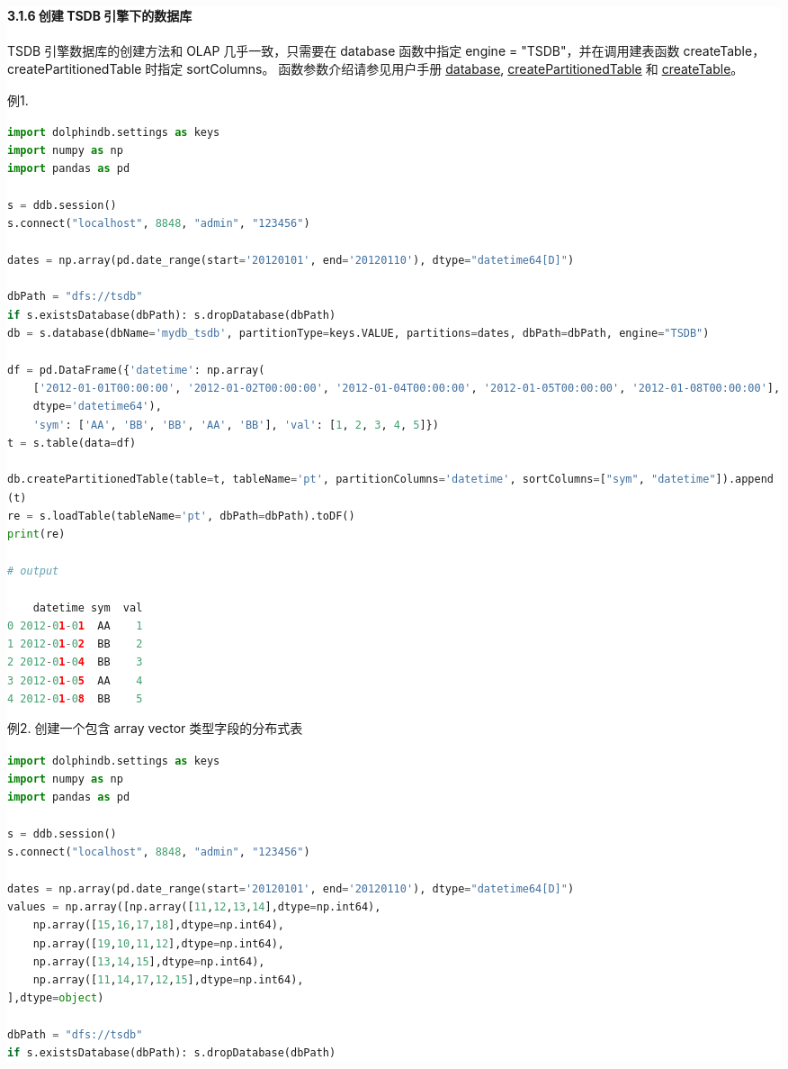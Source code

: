 #### 3.1.6 创建 TSDB 引擎下的数据库 

TSDB 引擎数据库的创建方法和 OLAP 几乎一致，只需要在 database 函数中指定 engine = "TSDB"，并在调用建表函数 createTable，createPartitionedTable 时指定 sortColumns。 函数参数介绍请参见用户手册 [database](https://www.dolphindb.cn/cn/help/FunctionsandCommands/FunctionReferences/d/database.html), [createPartitionedTable](https://www.dolphindb.cn/cn/help/FunctionsandCommands/FunctionReferences/c/createPartitionedTable.html) 和 [createTable](https://www.dolphindb.cn/cn/help/FunctionsandCommands/FunctionReferences/c/createTable.html)。

例1. 
```python
import dolphindb.settings as keys
import numpy as np
import pandas as pd

s = ddb.session()
s.connect("localhost", 8848, "admin", "123456")

dates = np.array(pd.date_range(start='20120101', end='20120110'), dtype="datetime64[D]")

dbPath = "dfs://tsdb"
if s.existsDatabase(dbPath): s.dropDatabase(dbPath)
db = s.database(dbName='mydb_tsdb', partitionType=keys.VALUE, partitions=dates, dbPath=dbPath, engine="TSDB")

df = pd.DataFrame({'datetime': np.array(
    ['2012-01-01T00:00:00', '2012-01-02T00:00:00', '2012-01-04T00:00:00', '2012-01-05T00:00:00', '2012-01-08T00:00:00'],
    dtype='datetime64'),
    'sym': ['AA', 'BB', 'BB', 'AA', 'BB'], 'val': [1, 2, 3, 4, 5]})
t = s.table(data=df)

db.createPartitionedTable(table=t, tableName='pt', partitionColumns='datetime', sortColumns=["sym", "datetime"]).append(t)
re = s.loadTable(tableName='pt', dbPath=dbPath).toDF()
print(re)

# output

    datetime sym  val
0 2012-01-01  AA    1
1 2012-01-02  BB    2
2 2012-01-04  BB    3
3 2012-01-05  AA    4
4 2012-01-08  BB    5
```

例2. 创建一个包含 array vector 类型字段的分布式表
```python
import dolphindb.settings as keys
import numpy as np
import pandas as pd

s = ddb.session()
s.connect("localhost", 8848, "admin", "123456")

dates = np.array(pd.date_range(start='20120101', end='20120110'), dtype="datetime64[D]")
values = np.array([np.array([11,12,13,14],dtype=np.int64),
    np.array([15,16,17,18],dtype=np.int64),
    np.array([19,10,11,12],dtype=np.int64),
    np.array([13,14,15],dtype=np.int64),
    np.array([11,14,17,12,15],dtype=np.int64),
],dtype=object)

dbPath = "dfs://tsdb"
if s.existsDatabase(dbPath): s.dropDatabase(dbPath)
```